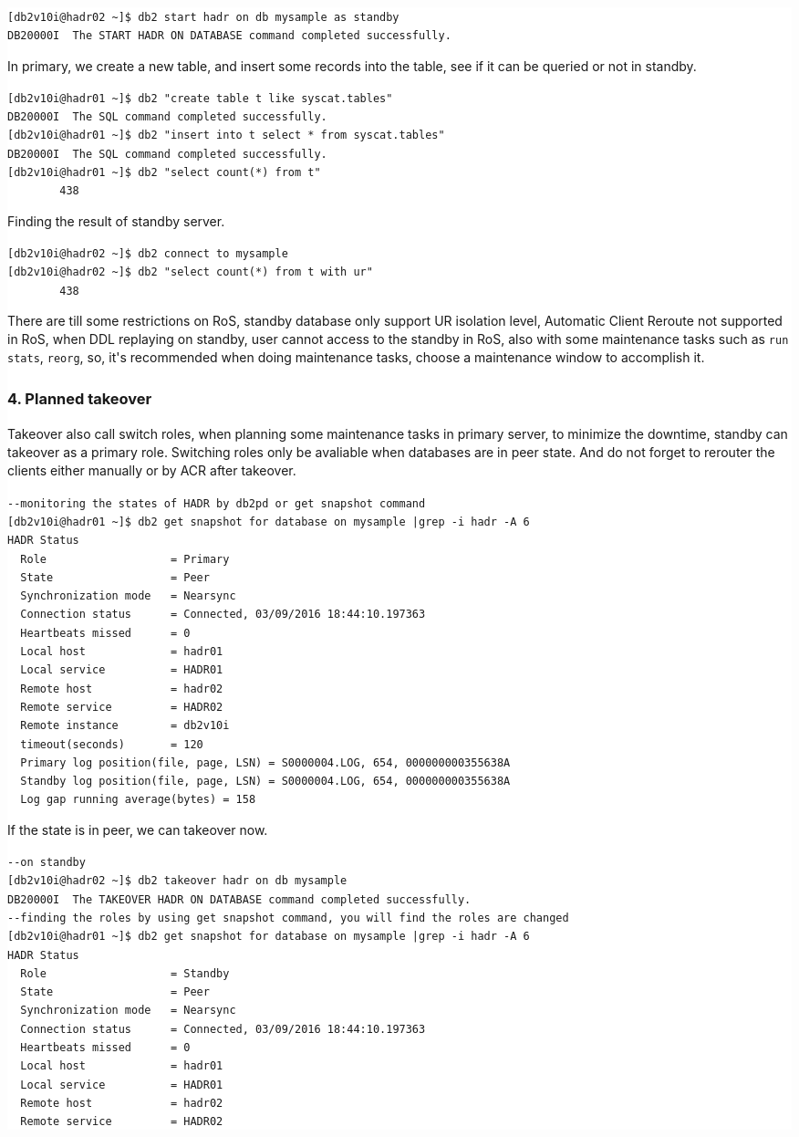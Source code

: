 ```
[db2v10i@hadr02 ~]$ db2 start hadr on db mysample as standby
DB20000I  The START HADR ON DATABASE command completed successfully.
```
In primary, we create a new table, and insert some records into the table, see if it can be queried or not in standby.
```
[db2v10i@hadr01 ~]$ db2 "create table t like syscat.tables"
DB20000I  The SQL command completed successfully.
[db2v10i@hadr01 ~]$ db2 "insert into t select * from syscat.tables"
DB20000I  The SQL command completed successfully.
[db2v10i@hadr01 ~]$ db2 "select count(*) from t"
        438
```
Finding the result of standby server.
```
[db2v10i@hadr02 ~]$ db2 connect to mysample
[db2v10i@hadr02 ~]$ db2 "select count(*) from t with ur"
        438
```
There are till some restrictions on RoS, standby database only support UR isolation level, Automatic Client Reroute not supported in RoS, when DDL replaying on standby, user cannot access to the standby in RoS, also with some maintenance tasks such as <code>runstats</code>, <code>reorg</code>, so, it's recommended when doing maintenance tasks, choose a maintenance window to accomplish it.
### 4. Planned takeover
Takeover also call switch roles, when planning some maintenance tasks in primary server, to minimize the downtime, standby can takeover as a primary role. Switching roles only be avaliable when databases are in peer state. And do not forget to rerouter the clients either manually or by ACR after takeover.
```
--monitoring the states of HADR by db2pd or get snapshot command
[db2v10i@hadr01 ~]$ db2 get snapshot for database on mysample |grep -i hadr -A 6
HADR Status
  Role                   = Primary
  State                  = Peer
  Synchronization mode   = Nearsync
  Connection status      = Connected, 03/09/2016 18:44:10.197363
  Heartbeats missed      = 0
  Local host             = hadr01
  Local service          = HADR01
  Remote host            = hadr02
  Remote service         = HADR02
  Remote instance        = db2v10i
  timeout(seconds)       = 120
  Primary log position(file, page, LSN) = S0000004.LOG, 654, 000000000355638A
  Standby log position(file, page, LSN) = S0000004.LOG, 654, 000000000355638A
  Log gap running average(bytes) = 158
```
If the state is in peer, we can takeover now.
```
--on standby
[db2v10i@hadr02 ~]$ db2 takeover hadr on db mysample
DB20000I  The TAKEOVER HADR ON DATABASE command completed successfully.
--finding the roles by using get snapshot command, you will find the roles are changed
[db2v10i@hadr01 ~]$ db2 get snapshot for database on mysample |grep -i hadr -A 6
HADR Status
  Role                   = Standby
  State                  = Peer
  Synchronization mode   = Nearsync
  Connection status      = Connected, 03/09/2016 18:44:10.197363
  Heartbeats missed      = 0
  Local host             = hadr01
  Local service          = HADR01
  Remote host            = hadr02
  Remote service         = HADR02
```